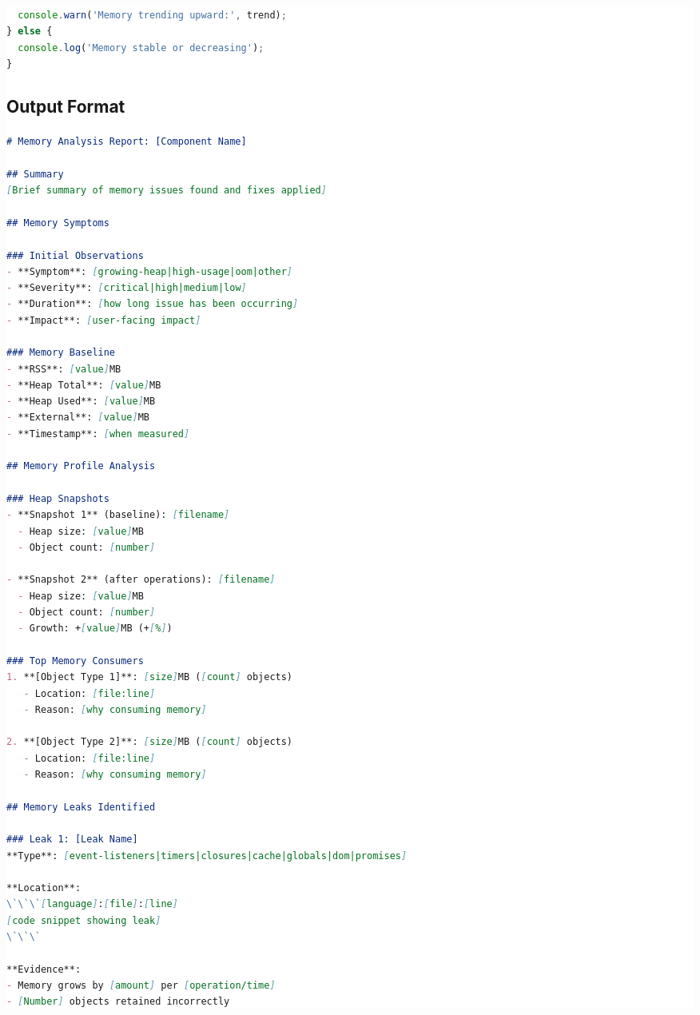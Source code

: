 ```javascript
  console.warn('Memory trending upward:', trend);
} else {
  console.log('Memory stable or decreasing');
}
```

## Output Format

```markdown
# Memory Analysis Report: [Component Name]

## Summary
[Brief summary of memory issues found and fixes applied]

## Memory Symptoms

### Initial Observations
- **Symptom**: [growing-heap|high-usage|oom|other]
- **Severity**: [critical|high|medium|low]
- **Duration**: [how long issue has been occurring]
- **Impact**: [user-facing impact]

### Memory Baseline
- **RSS**: [value]MB
- **Heap Total**: [value]MB
- **Heap Used**: [value]MB
- **External**: [value]MB
- **Timestamp**: [when measured]

## Memory Profile Analysis

### Heap Snapshots
- **Snapshot 1** (baseline): [filename]
  - Heap size: [value]MB
  - Object count: [number]

- **Snapshot 2** (after operations): [filename]
  - Heap size: [value]MB
  - Object count: [number]
  - Growth: +[value]MB (+[%])

### Top Memory Consumers
1. **[Object Type 1]**: [size]MB ([count] objects)
   - Location: [file:line]
   - Reason: [why consuming memory]

2. **[Object Type 2]**: [size]MB ([count] objects)
   - Location: [file:line]
   - Reason: [why consuming memory]

## Memory Leaks Identified

### Leak 1: [Leak Name]
**Type**: [event-listeners|timers|closures|cache|globals|dom|promises]

**Location**:
\`\`\`[language]:[file]:[line]
[code snippet showing leak]
\`\`\`

**Evidence**:
- Memory grows by [amount] per [operation/time]
- [Number] objects retained incorrectly
```